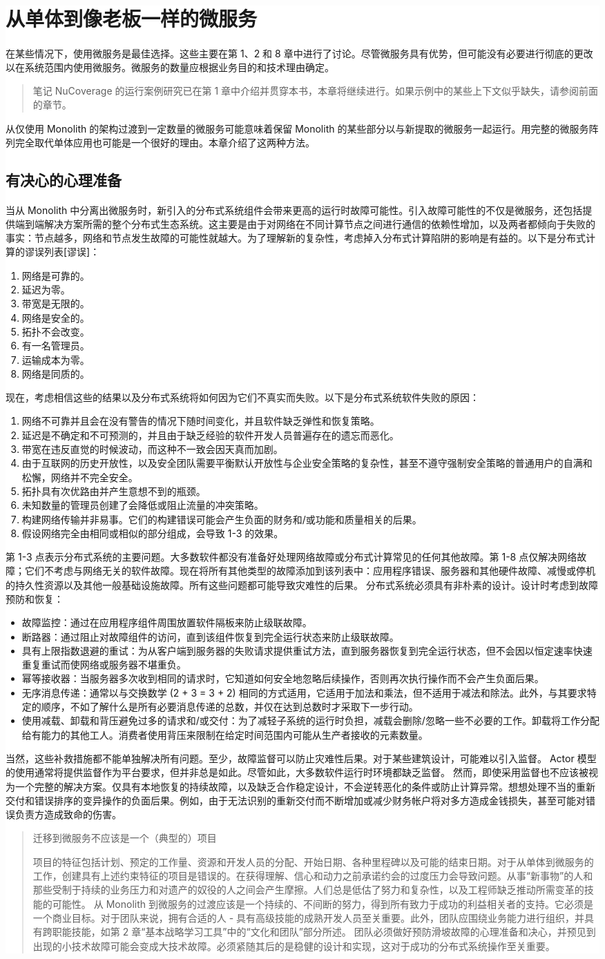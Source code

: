 # 从单体到像老板一样的微服务

在某些情况下，使用微服务是最佳选择。这些主要在第 1、2 和 8 章中进行了讨论。尽管微服务具有优势，但可能没有必要进行彻底的更改以在系统范围内使用微服务。微服务的数量应根据业务目的和技术理由确定。

> 笔记
> NuCoverage 的运行案例研究已在第 1 章中介绍并贯穿本书，本章将继续进行。如果示例中的某些上下文似乎缺失，请参阅前面的章节。

从仅使用 Monolith 的架构过渡到一定数量的微服务可能意味着保留 Monolith 的某些部分以与新提取的微服务一起运行。用完整的微服务阵列完全取代单体应用也可能是一个很好的理由。本章介绍了这两种方法。

## 有决心的心理准备

当从 Monolith 中分离出微服务时，新引入的分布式系统组件会带来更高的运行时故障可能性。引入故障可能性的不仅是微服务，还包括提供端到端解决方案所需的整个分布式生态系统。这主要是由于对网络在不同计算节点之间进行通信的依赖性增加，以及两者都倾向于失败的事实：节点越多，网络和节点发生故障的可能性就越大。为了理解新的复杂性，考虑掉入分布式计算陷阱的影响是有益的。以下是分布式计算的谬误列表[谬误]：

1. 网络是可靠的。
2. 延迟为零。
3. 带宽是无限的。
4. 网络是安全的。
5. 拓扑不会改变。
6. 有一名管理员。
7. 运输成本为零。
8. 网络是同质的。

现在，考虑相信这些的结果以及分布式系统将如何因为它们不真实而失败。以下是分布式系统软件失败的原因：

1. 网络不可靠并且会在没有警告的情况下随时间变化，并且软件缺乏弹性和恢复策略。
2. 延迟是不确定和不可预测的，并且由于缺乏经验的软件开发人员普遍存在的遗忘而恶化。
3. 带宽在违反直觉的时候波动，而这种不一致会因天真而加剧。
4. 由于互联网的历史开放性，以及安全团队需要平衡默认开放性与企业安全策略的复杂性，甚至不遵守强制安全策略的普通用户的自满和松懈，网络并不完全安全。
5. 拓扑具有次优路由并产生意想不到的瓶颈。
6. 未知数量的管理员创建了会降低或阻止流量的冲突策略。
7. 构建网络传输并非易事。它们的构建错误可能会产生负面的财务和/或功能和质量相关的后果。
8. 假设网络完全由相同或相似的部分组成，会导致 1-3 的效果。

第 1-3 点表示分布式系统的主要问题。大多数软件都没有准备好处理网络故障或分布式计算常见的任何其他故障。第 1-8 点仅解决网络故障；它们不考虑与网络无关的软件故障。现在将所有其他类型的故障添加到该列表中：应用程序错误、服务器和其他硬件故障、减慢或停机的持久性资源以及其他一般基础设施故障。所有这些问题都可能导致灾难性的后果。
分布式系统必须具有非朴素的设计。设计时考虑到故障预防和恢复：

- 故障监控：通过在应用程序组件周围放置软件隔板来防止级联故障。
- 断路器：通过阻止对故障组件的访问，直到该组件恢复到完全运行状态来防止级联故障。
- 具有上限指数退避的重试：为从客户端到服务器的失败请求提供重试方法，直到服务器恢复到完全运行状态，但不会因以恒定速率快速重复重试而使网络或服务器不堪重负。
- 幂等接收器：当服务器多次收到相同的请求时，它知道如何安全地忽略后续操作，否则再次执行操作而不会产生负面后果。
- 无序消息传递：通常以与交换数学 (2 + 3 = 3 + 2) 相同的方式适用，它适用于加法和乘法，但不适用于减法和除法。此外，与其要求特定的顺序，不如了解什么是所有必要消息传递的总数，并仅在达到总数时才采取下一步行动。
- 使用减载、卸载和背压避免过多的请求和/或交付：为了减轻子系统的运行时负担，减载会删除/忽略一些不必要的工作。卸载将工作分配给有能力的其他工人。消费者使用背压来限制在给定时间范围内可能从生产者接收的元素数量。

当然，这些补救措施都不能单独解决所有问题。至少，故障监督可以防止灾难性后果。对于某些建筑设计，可能难以引入监督。 Actor 模型的使用通常将提供监督作为平台要求，但并非总是如此。尽管如此，大多数软件运行时环境都缺乏监督。
然而，即使采用监督也不应该被视为一个完整的解决方案。仅具有本地恢复的持续故障，以及缺乏合作稳定设计，不会逆转恶化的条件或防止计算异常。想想处理不当的重新交付和错误排序的变异操作的负面后果。例如，由于无法识别的重新交付而不断增加或减少财务帐户将对多方造成金钱损失，甚至可能对错误负责方造成致命的伤害。

> 迁移到微服务不应该是一个（典型的）项目
>
> 项目的特征包括计划、预定的工作量、资源和开发人员的分配、开始日期、各种里程碑以及可能的结束日期。对于从单体到微服务的工作，创建具有上述约束特征的项目是错误的。在获得理解、信心和动力之前承诺约会的过度压力会导致问题。从事“新事物”的人和那些受制于持续的业务压力和对遗产的奴役的人之间会产生摩擦。人们总是低估了努力和复杂性，以及工程师缺乏推动所需变革的技能的可能性。
> 从 Monolith 到微服务的过渡应该是一个持续的、不间断的努力，得到所有致力于成功的利益相关者的支持。它必须是一个商业目标。对于团队来说，拥有合适的人 - 具有高级技能的成熟开发人员至关重要。此外，团队应围绕业务能力进行组织，并具有跨职能技能，如第 2 章“基本战略学习工具”中的“文化和团队”部分所述。
> 团队必须做好预防滑坡故障的心理准备和决心，并预见到出现的小技术故障可能会变成大技术故障。必须紧随其后的是稳健的设计和实现，这对于成功的分布式系统操作至关重要。
